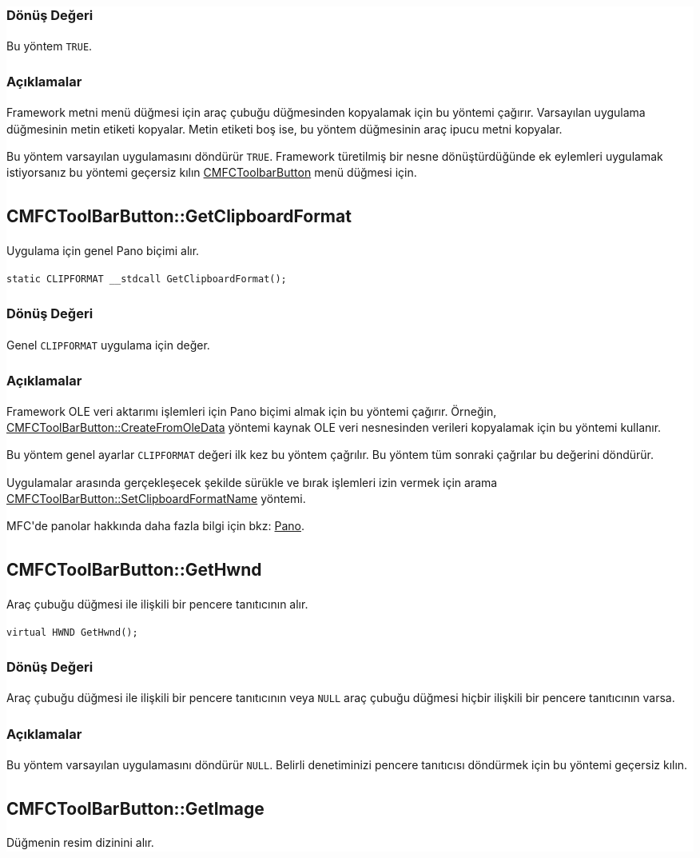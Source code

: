 ### <a name="return-value"></a>Dönüş Değeri  
 Bu yöntem `TRUE`.  
  
### <a name="remarks"></a>Açıklamalar  
 Framework metni menü düğmesi için araç çubuğu düğmesinden kopyalamak için bu yöntemi çağırır. Varsayılan uygulama düğmesinin metin etiketi kopyalar. Metin etiketi boş ise, bu yöntem düğmesinin araç ipucu metni kopyalar.  
  
 Bu yöntem varsayılan uygulamasını döndürür `TRUE`. Framework türetilmiş bir nesne dönüştürdüğünde ek eylemleri uygulamak istiyorsanız bu yöntemi geçersiz kılın [CMFCToolbarButton](../../mfc/reference/cmfctoolbarbutton-class.md) menü düğmesi için.  
  
##  <a name="getclipboardformat"></a>  CMFCToolBarButton::GetClipboardFormat  
 Uygulama için genel Pano biçimi alır.  
  
```  
static CLIPFORMAT __stdcall GetClipboardFormat();
```  
  
### <a name="return-value"></a>Dönüş Değeri  
 Genel `CLIPFORMAT` uygulama için değer.  
  
### <a name="remarks"></a>Açıklamalar  
 Framework OLE veri aktarımı işlemleri için Pano biçimi almak için bu yöntemi çağırır. Örneğin, [CMFCToolBarButton::CreateFromOleData](#createfromoledata) yöntemi kaynak OLE veri nesnesinden verileri kopyalamak için bu yöntemi kullanır.  
  
 Bu yöntem genel ayarlar `CLIPFORMAT` değeri ilk kez bu yöntem çağrılır. Bu yöntem tüm sonraki çağrılar bu değerini döndürür.  
  
 Uygulamalar arasında gerçekleşecek şekilde sürükle ve bırak işlemleri izin vermek için arama [CMFCToolBarButton::SetClipboardFormatName](#setclipboardformatname) yöntemi.  
  
 MFC'de panolar hakkında daha fazla bilgi için bkz: [Pano](../../mfc/clipboard.md).  
  
##  <a name="gethwnd"></a>  CMFCToolBarButton::GetHwnd  
 Araç çubuğu düğmesi ile ilişkili bir pencere tanıtıcının alır.  
  
```  
virtual HWND GetHwnd();
```  
  
### <a name="return-value"></a>Dönüş Değeri  
 Araç çubuğu düğmesi ile ilişkili bir pencere tanıtıcının veya `NULL` araç çubuğu düğmesi hiçbir ilişkili bir pencere tanıtıcının varsa.  
  
### <a name="remarks"></a>Açıklamalar  
 Bu yöntem varsayılan uygulamasını döndürür `NULL`. Belirli denetiminizi pencere tanıtıcısı döndürmek için bu yöntemi geçersiz kılın.  
  
##  <a name="getimage"></a>  CMFCToolBarButton::GetImage  
 Düğmenin resim dizinini alır.  
  